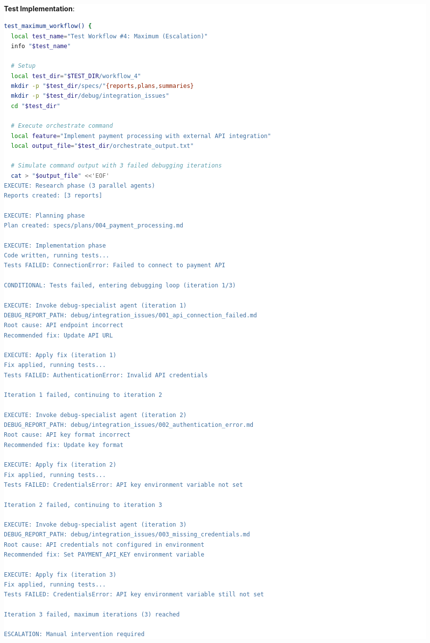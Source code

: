 **Test Implementation**:
```bash
test_maximum_workflow() {
  local test_name="Test Workflow #4: Maximum (Escalation)"
  info "$test_name"

  # Setup
  local test_dir="$TEST_DIR/workflow_4"
  mkdir -p "$test_dir/specs/"{reports,plans,summaries}
  mkdir -p "$test_dir/debug/integration_issues"
  cd "$test_dir"

  # Execute orchestrate command
  local feature="Implement payment processing with external API integration"
  local output_file="$test_dir/orchestrate_output.txt"

  # Simulate command output with 3 failed debugging iterations
  cat > "$output_file" <<'EOF'
EXECUTE: Research phase (3 parallel agents)
Reports created: [3 reports]

EXECUTE: Planning phase
Plan created: specs/plans/004_payment_processing.md

EXECUTE: Implementation phase
Code written, running tests...
Tests FAILED: ConnectionError: Failed to connect to payment API

CONDITIONAL: Tests failed, entering debugging loop (iteration 1/3)

EXECUTE: Invoke debug-specialist agent (iteration 1)
DEBUG_REPORT_PATH: debug/integration_issues/001_api_connection_failed.md
Root cause: API endpoint incorrect
Recommended fix: Update API URL

EXECUTE: Apply fix (iteration 1)
Fix applied, running tests...
Tests FAILED: AuthenticationError: Invalid API credentials

Iteration 1 failed, continuing to iteration 2

EXECUTE: Invoke debug-specialist agent (iteration 2)
DEBUG_REPORT_PATH: debug/integration_issues/002_authentication_error.md
Root cause: API key format incorrect
Recommended fix: Update key format

EXECUTE: Apply fix (iteration 2)
Fix applied, running tests...
Tests FAILED: CredentialsError: API key environment variable not set

Iteration 2 failed, continuing to iteration 3

EXECUTE: Invoke debug-specialist agent (iteration 3)
DEBUG_REPORT_PATH: debug/integration_issues/003_missing_credentials.md
Root cause: API credentials not configured in environment
Recommended fix: Set PAYMENT_API_KEY environment variable

EXECUTE: Apply fix (iteration 3)
Fix applied, running tests...
Tests FAILED: CredentialsError: API key environment variable still not set

Iteration 3 failed, maximum iterations (3) reached

ESCALATION: Manual intervention required
```